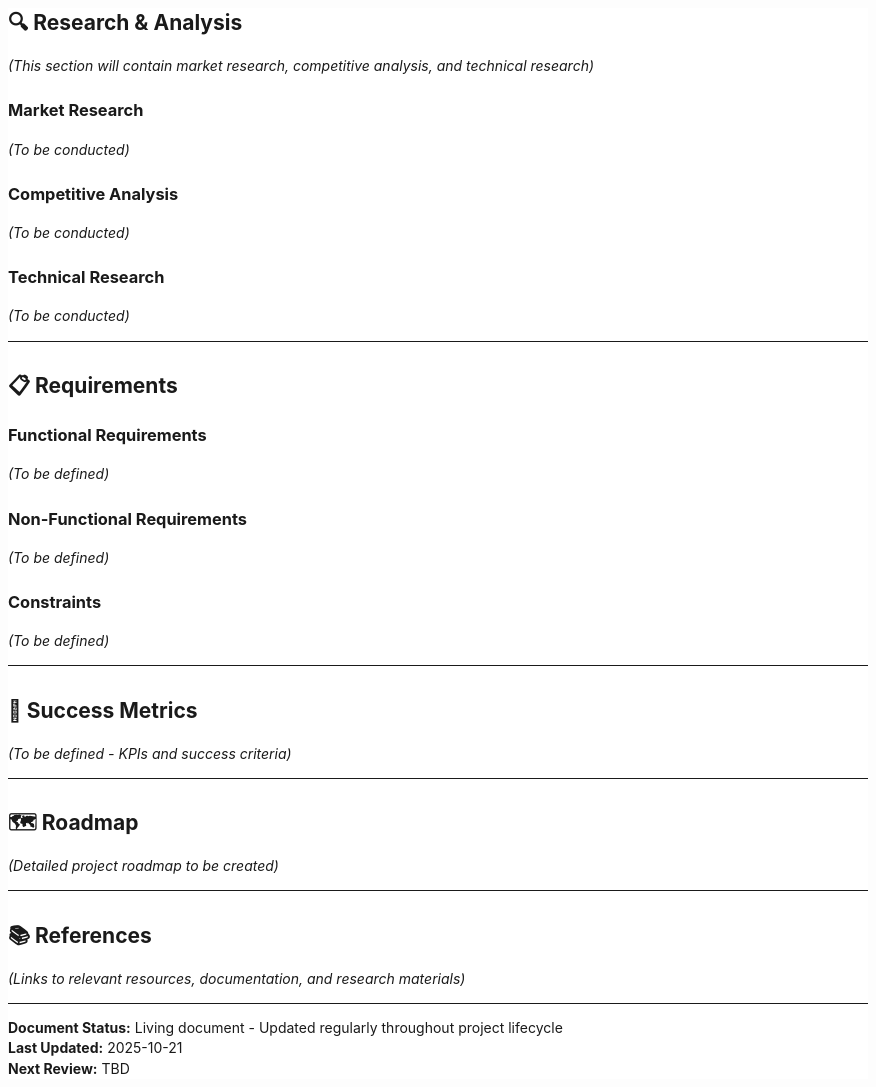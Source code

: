 
## 🔍 Research & Analysis

*(This section will contain market research, competitive analysis, and technical research)*

### Market Research
*(To be conducted)*

### Competitive Analysis
*(To be conducted)*

### Technical Research
*(To be conducted)*

---

## 📋 Requirements

### Functional Requirements
*(To be defined)*

### Non-Functional Requirements
*(To be defined)*

### Constraints
*(To be defined)*

---

## 🎯 Success Metrics

*(To be defined - KPIs and success criteria)*

---

## 🗺️ Roadmap

*(Detailed project roadmap to be created)*

---

## 📚 References

*(Links to relevant resources, documentation, and research materials)*

---

**Document Status:** Living document - Updated regularly throughout project lifecycle  
**Last Updated:** 2025-10-21  
**Next Review:** TBD
